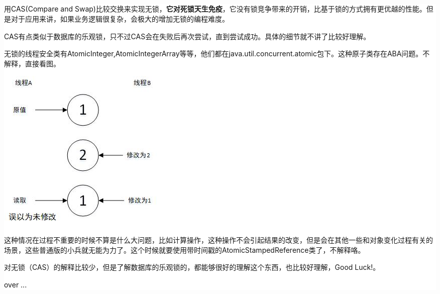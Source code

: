 用CAS(Compare and Swap)比较交换来实现无锁，**它对死锁天生免疫**，它没有锁竞争带来的开销，比基于锁的方式拥有更优越的性能。但是对于应用来讲，如果业务逻辑很复杂，会极大的增加无锁的编程难度。

CAS有点类似于数据库的乐观锁，只不过CAS会在失败后再次尝试，直到尝试成功。具体的细节就不讲了比较好理解。

无锁的线程安全类有AtomicInteger,AtomicIntegerArray等等，他们都在java.util.concurrent.atomic包下。这种原子类存在ABA问题。不解释，直接看图。

![Atomic_ABA](Atomic_ABA.jpg)

这种情况在过程不重要的时候不算是什么大问题，比如计算操作，这种操作不会引起结果的改变，但是会在其他一些和对象变化过程有关的场景，这些普通版的小兵就无能为力了。这个时候就要使用带时间戳的AtomicStampedReference类了，不解释咯。

对无锁（CAS）的解释比较少，但是了解数据库的乐观锁的，都能够很好的理解这个东西，也比较好理解，Good Luck!。

over ...